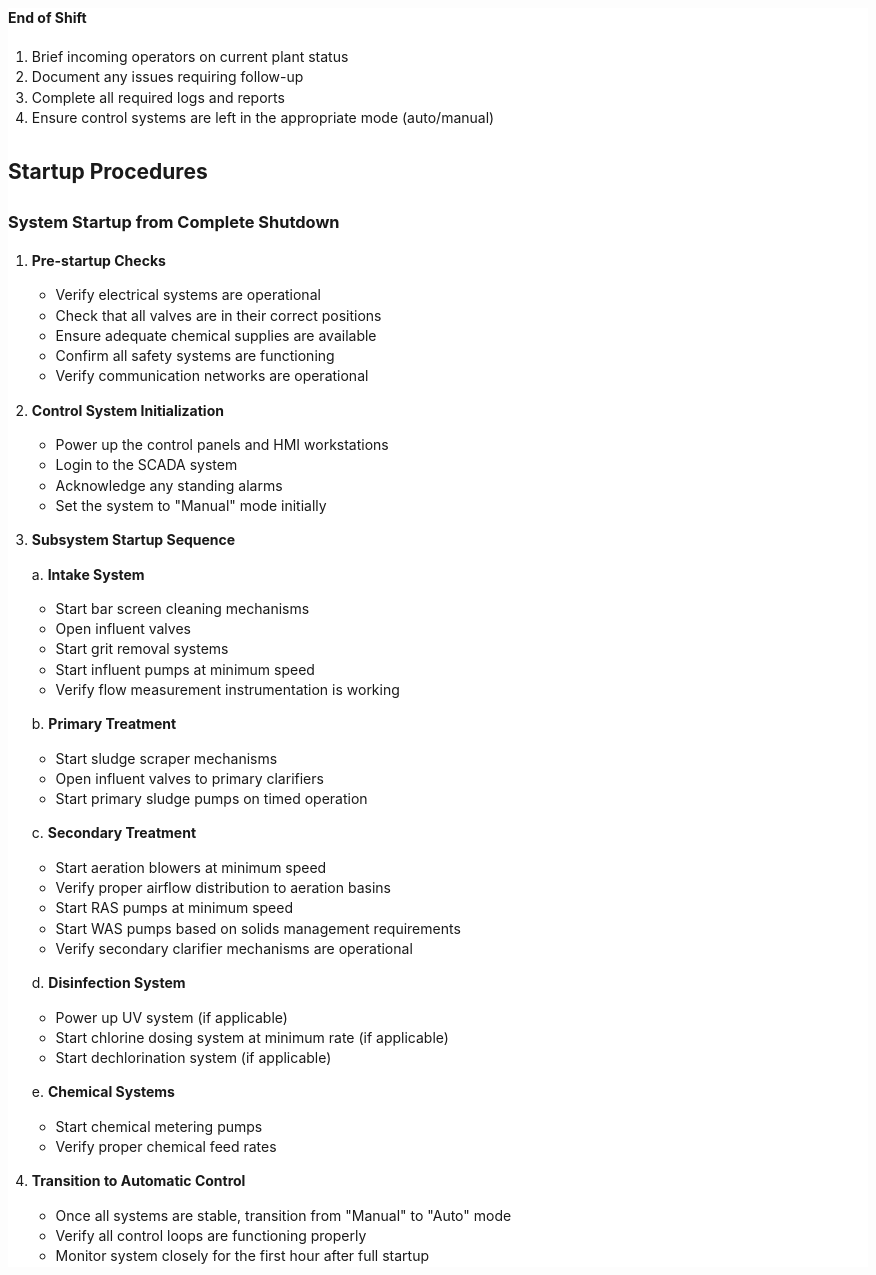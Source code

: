 #### End of Shift
1. Brief incoming operators on current plant status
2. Document any issues requiring follow-up
3. Complete all required logs and reports
4. Ensure control systems are left in the appropriate mode (auto/manual)

## Startup Procedures

### System Startup from Complete Shutdown

1. **Pre-startup Checks**
   - Verify electrical systems are operational
   - Check that all valves are in their correct positions
   - Ensure adequate chemical supplies are available
   - Confirm all safety systems are functioning
   - Verify communication networks are operational

2. **Control System Initialization**
   - Power up the control panels and HMI workstations
   - Login to the SCADA system
   - Acknowledge any standing alarms
   - Set the system to "Manual" mode initially

3. **Subsystem Startup Sequence**
   
   a. **Intake System**
      - Start bar screen cleaning mechanisms
      - Open influent valves
      - Start grit removal systems
      - Start influent pumps at minimum speed
      - Verify flow measurement instrumentation is working

   b. **Primary Treatment**
      - Start sludge scraper mechanisms
      - Open influent valves to primary clarifiers
      - Start primary sludge pumps on timed operation

   c. **Secondary Treatment**
      - Start aeration blowers at minimum speed
      - Verify proper airflow distribution to aeration basins
      - Start RAS pumps at minimum speed
      - Start WAS pumps based on solids management requirements
      - Verify secondary clarifier mechanisms are operational

   d. **Disinfection System**
      - Power up UV system (if applicable)
      - Start chlorine dosing system at minimum rate (if applicable)
      - Start dechlorination system (if applicable)

   e. **Chemical Systems**
      - Start chemical metering pumps
      - Verify proper chemical feed rates

4. **Transition to Automatic Control**
   - Once all systems are stable, transition from "Manual" to "Auto" mode
   - Verify all control loops are functioning properly
   - Monitor system closely for the first hour after full startup
